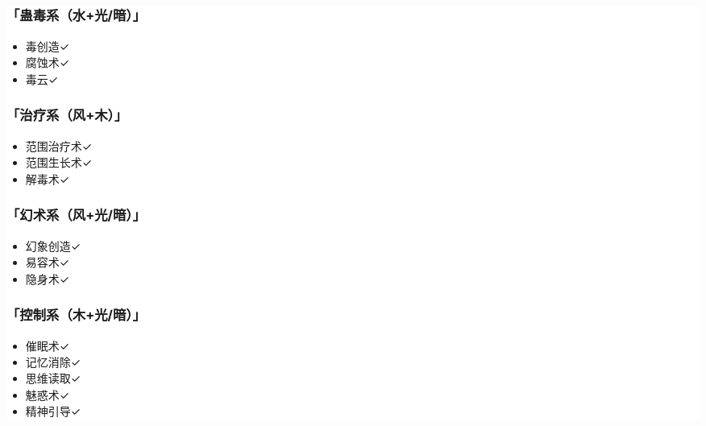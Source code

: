 ### 「蛊毒系（水+光/暗）」
* 毒创造✓
* 腐蚀术✓
* 毒云✓

### 「治疗系（风+木）」
* 范围治疗术✓
* 范围生长术✓
* 解毒术✓

### 「幻术系（风+光/暗）」
* 幻象创造✓
* 易容术✓
* 隐身术✓

### 「控制系（木+光/暗）」
* 催眠术✓
* 记忆消除✓
* 思维读取✓
* 魅惑术✓
* 精神引导✓



